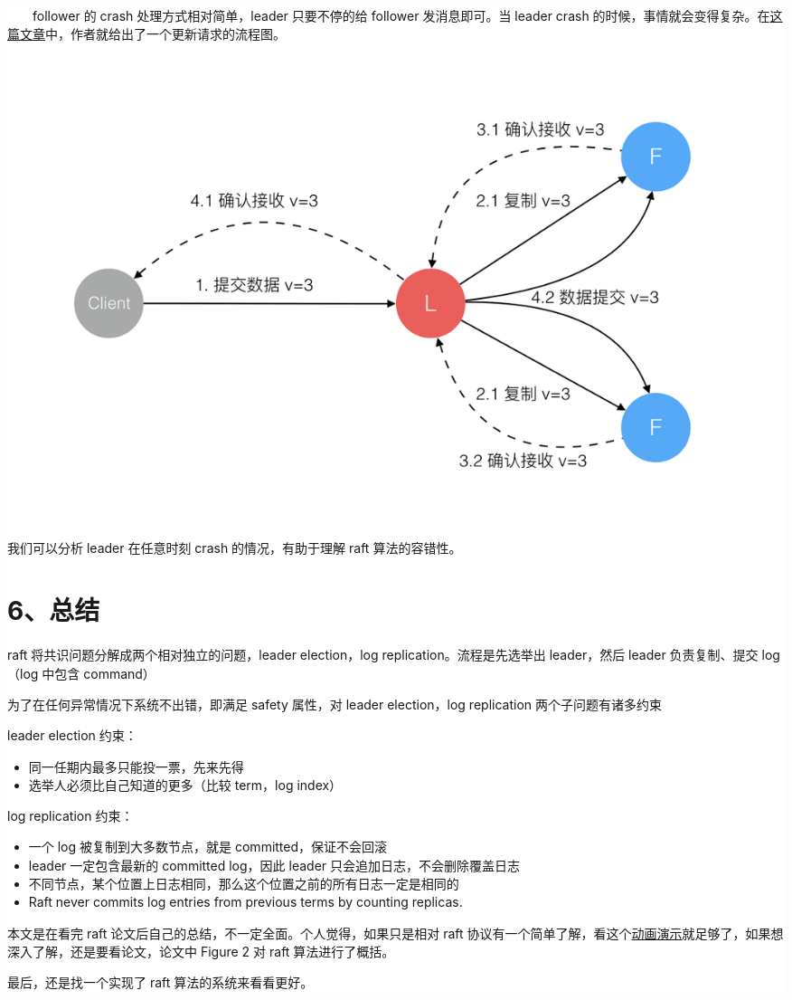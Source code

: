   follower 的 crash 处理方式相对简单，leader 只要不停的给 follower 发消息即可。当 leader crash 的时候，事情就会变得复杂。在[这篇文章](http://www.cnblogs.com/mindwind/p/5231986.html)中，作者就给出了一个更新请求的流程图。  ![](05-01-03-distribution.assets/202206222245472.png)  	我们可以分析 leader 在任意时刻 crash 的情况，有助于理解 raft 算法的容错性。







6、总结
==

raft 将共识问题分解成两个相对独立的问题，leader election，log replication。流程是先选举出 leader，然后 leader 负责复制、提交 log（log 中包含 command）

为了在任何异常情况下系统不出错，即满足 safety 属性，对 leader election，log replication 两个子问题有诸多约束

leader election 约束：

*   同一任期内最多只能投一票，先来先得
*   选举人必须比自己知道的更多（比较 term，log index）

log replication 约束：

*   一个 log 被复制到大多数节点，就是 committed，保证不会回滚
*   leader 一定包含最新的 committed log，因此 leader 只会追加日志，不会删除覆盖日志
*   不同节点，某个位置上日志相同，那么这个位置之前的所有日志一定是相同的
*   Raft never commits log entries from previous terms by counting replicas.

本文是在看完 raft 论文后自己的总结，不一定全面。个人觉得，如果只是相对 raft 协议有一个简单了解，看这个[动画演示](http://thesecretlivesofdata.com/raft/)就足够了，如果想深入了解，还是要看论文，论文中 Figure 2 对 raft 算法进行了概括。

最后，还是找一个实现了 raft 算法的系统来看看更好。
